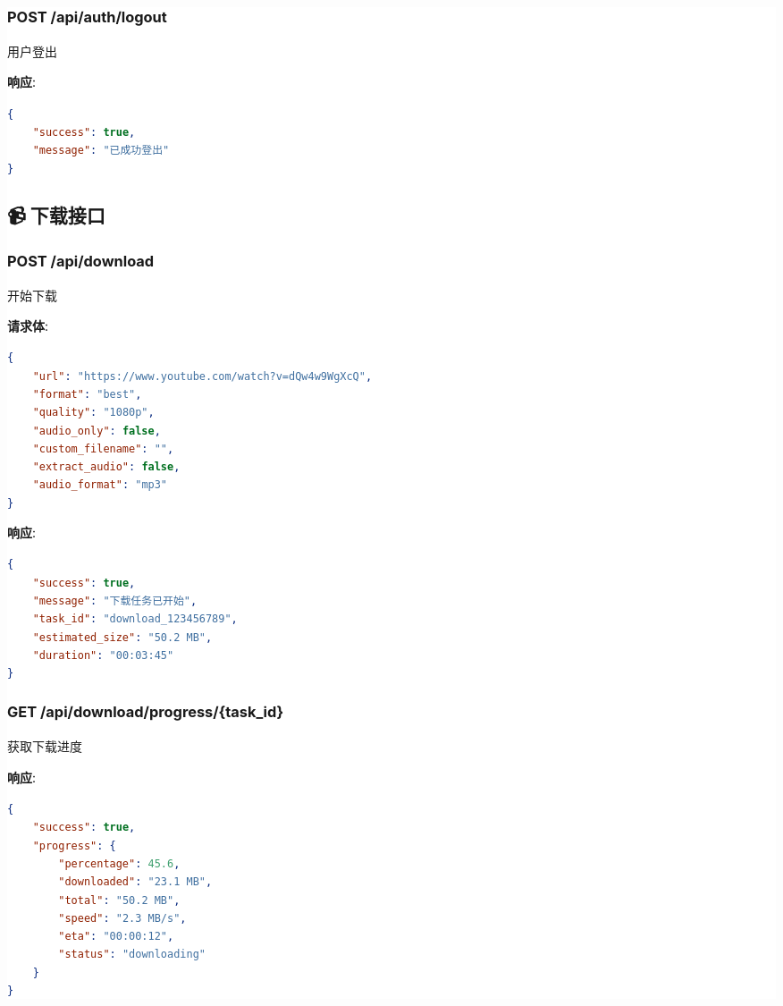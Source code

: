 ### POST /api/auth/logout
用户登出

**响应**:
```json
{
    "success": true,
    "message": "已成功登出"
}
```

## 📹 下载接口

### POST /api/download
开始下载

**请求体**:
```json
{
    "url": "https://www.youtube.com/watch?v=dQw4w9WgXcQ",
    "format": "best",
    "quality": "1080p",
    "audio_only": false,
    "custom_filename": "",
    "extract_audio": false,
    "audio_format": "mp3"
}
```

**响应**:
```json
{
    "success": true,
    "message": "下载任务已开始",
    "task_id": "download_123456789",
    "estimated_size": "50.2 MB",
    "duration": "00:03:45"
}
```

### GET /api/download/progress/{task_id}
获取下载进度

**响应**:
```json
{
    "success": true,
    "progress": {
        "percentage": 45.6,
        "downloaded": "23.1 MB",
        "total": "50.2 MB",
        "speed": "2.3 MB/s",
        "eta": "00:00:12",
        "status": "downloading"
    }
}
```
